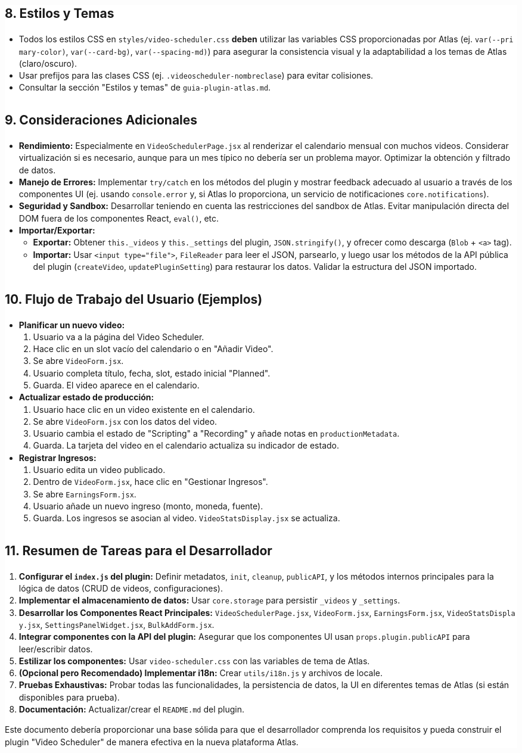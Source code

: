 ## 8. Estilos y Temas

*   Todos los estilos CSS en `styles/video-scheduler.css` **deben** utilizar las variables CSS proporcionadas por Atlas (ej. `var(--primary-color)`, `var(--card-bg)`, `var(--spacing-md)`) para asegurar la consistencia visual y la adaptabilidad a los temas de Atlas (claro/oscuro).
*   Usar prefijos para las clases CSS (ej. `.videoscheduler-nombreclase`) para evitar colisiones.
*   Consultar la sección "Estilos y temas" de `guia-plugin-atlas.md`.

## 9. Consideraciones Adicionales

*   **Rendimiento:** Especialmente en `VideoSchedulerPage.jsx` al renderizar el calendario mensual con muchos videos. Considerar virtualización si es necesario, aunque para un mes típico no debería ser un problema mayor. Optimizar la obtención y filtrado de datos.
*   **Manejo de Errores:** Implementar `try/catch` en los métodos del plugin y mostrar feedback adecuado al usuario a través de los componentes UI (ej. usando `console.error` y, si Atlas lo proporciona, un servicio de notificaciones `core.notifications`).
*   **Seguridad y Sandbox:** Desarrollar teniendo en cuenta las restricciones del sandbox de Atlas. Evitar manipulación directa del DOM fuera de los componentes React, `eval()`, etc.
*   **Importar/Exportar:**
    *   **Exportar:** Obtener `this._videos` y `this._settings` del plugin, `JSON.stringify()`, y ofrecer como descarga (`Blob` + `<a>` tag).
    *   **Importar:** Usar `<input type="file">`, `FileReader` para leer el JSON, parsearlo, y luego usar los métodos de la API pública del plugin (`createVideo`, `updatePluginSetting`) para restaurar los datos. Validar la estructura del JSON importado.

## 10. Flujo de Trabajo del Usuario (Ejemplos)

*   **Planificar un nuevo video:**
    1.  Usuario va a la página del Video Scheduler.
    2.  Hace clic en un slot vacío del calendario o en "Añadir Video".
    3.  Se abre `VideoForm.jsx`.
    4.  Usuario completa título, fecha, slot, estado inicial "Planned".
    5.  Guarda. El video aparece en el calendario.
*   **Actualizar estado de producción:**
    1.  Usuario hace clic en un video existente en el calendario.
    2.  Se abre `VideoForm.jsx` con los datos del video.
    3.  Usuario cambia el estado de "Scripting" a "Recording" y añade notas en `productionMetadata`.
    4.  Guarda. La tarjeta del video en el calendario actualiza su indicador de estado.
*   **Registrar Ingresos:**
    1.  Usuario edita un video publicado.
    2.  Dentro de `VideoForm.jsx`, hace clic en "Gestionar Ingresos".
    3.  Se abre `EarningsForm.jsx`.
    4.  Usuario añade un nuevo ingreso (monto, moneda, fuente).
    5.  Guarda. Los ingresos se asocian al video. `VideoStatsDisplay.jsx` se actualiza.

## 11. Resumen de Tareas para el Desarrollador

1.  **Configurar el `index.js` del plugin:** Definir metadatos, `init`, `cleanup`, `publicAPI`, y los métodos internos principales para la lógica de datos (CRUD de videos, configuraciones).
2.  **Implementar el almacenamiento de datos:** Usar `core.storage` para persistir `_videos` y `_settings`.
3.  **Desarrollar los Componentes React Principales:** `VideoSchedulerPage.jsx`, `VideoForm.jsx`, `EarningsForm.jsx`, `VideoStatsDisplay.jsx`, `SettingsPanelWidget.jsx`, `BulkAddForm.jsx`.
4.  **Integrar componentes con la API del plugin:** Asegurar que los componentes UI usan `props.plugin.publicAPI` para leer/escribir datos.
5.  **Estilizar los componentes:** Usar `video-scheduler.css` con las variables de tema de Atlas.
6.  **(Opcional pero Recomendado) Implementar i18n:** Crear `utils/i18n.js` y archivos de locale.
7.  **Pruebas Exhaustivas:** Probar todas las funcionalidades, la persistencia de datos, la UI en diferentes temas de Atlas (si están disponibles para prueba).
8.  **Documentación:** Actualizar/crear el `README.md` del plugin.

Este documento debería proporcionar una base sólida para que el desarrollador comprenda los requisitos y pueda construir el plugin "Video Scheduler" de manera efectiva en la nueva plataforma Atlas.